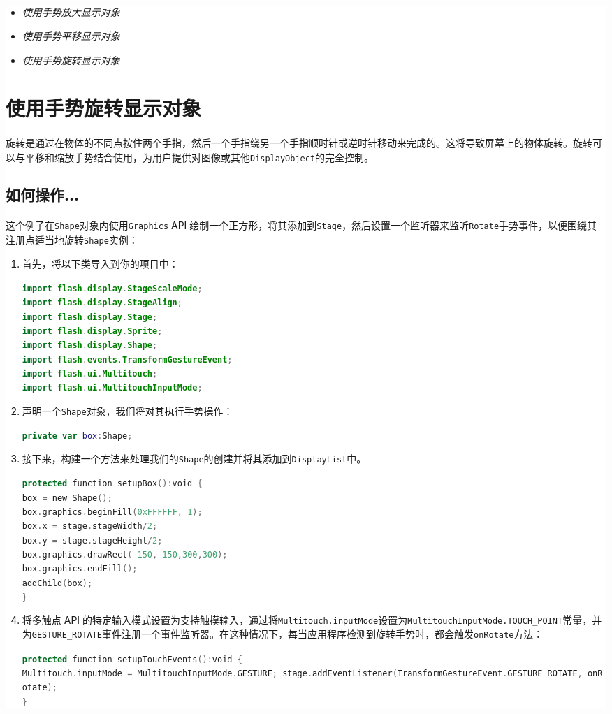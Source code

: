 +   *使用手势放大显示对象*

+   *使用手势平移显示对象*

+   *使用手势旋转显示对象*

# 使用手势旋转显示对象

旋转是通过在物体的不同点按住两个手指，然后一个手指绕另一个手指顺时针或逆时针移动来完成的。这将导致屏幕上的物体旋转。旋转可以与平移和缩放手势结合使用，为用户提供对图像或其他`DisplayObject`的完全控制。

## 如何操作...

这个例子在`Shape`对象内使用`Graphics` API 绘制一个正方形，将其添加到`Stage`，然后设置一个监听器来监听`Rotate`手势事件，以便围绕其注册点适当地旋转`Shape`实例：

1.  首先，将以下类导入到你的项目中：

    ```kt
    import flash.display.StageScaleMode;
    import flash.display.StageAlign;
    import flash.display.Stage;
    import flash.display.Sprite;
    import flash.display.Shape;
    import flash.events.TransformGestureEvent;
    import flash.ui.Multitouch;
    import flash.ui.MultitouchInputMode;

    ```

1.  声明一个`Shape`对象，我们将对其执行手势操作：

    ```kt
    private var box:Shape;

    ```

1.  接下来，构建一个方法来处理我们的`Shape`的创建并将其添加到`DisplayList`中。

    ```kt
    protected function setupBox():void {
    box = new Shape();
    box.graphics.beginFill(0xFFFFFF, 1);
    box.x = stage.stageWidth/2;
    box.y = stage.stageHeight/2;
    box.graphics.drawRect(-150,-150,300,300);
    box.graphics.endFill();
    addChild(box);
    }

    ```

1.  将多触点 API 的特定输入模式设置为支持触摸输入，通过将`Multitouch.inputMode`设置为`MultitouchInputMode.TOUCH_POINT`常量，并为`GESTURE_ROTATE`事件注册一个事件监听器。在这种情况下，每当应用程序检测到旋转手势时，都会触发`onRotate`方法：

    ```kt
    protected function setupTouchEvents():void {
    Multitouch.inputMode = MultitouchInputMode.GESTURE; stage.addEventListener(TransformGestureEvent.GESTURE_ROTATE, onRotate);
    }

